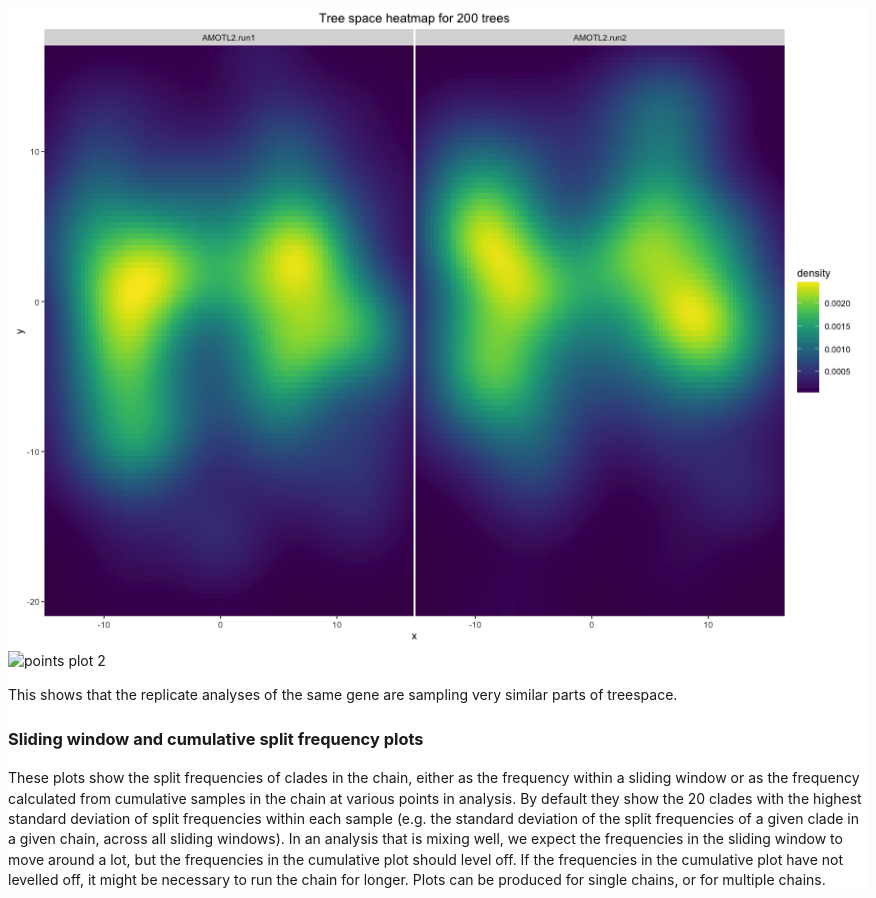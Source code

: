 ![heatmap 2](vignettes/heatmap2.png) ![points plot
2](vignettes/pointsplot2.png)

This shows that the replicate analyses of the same gene are sampling
very similar parts of treespace.

### Sliding window and cumulative split frequency plots

These plots show the split frequencies of clades in the chain, either as
the frequency within a sliding window or as the frequency calculated
from cumulative samples in the chain at various points in analysis. By
default they show the 20 clades with the highest standard deviation of
split frequencies within each sample (e.g. the standard deviation of the
split frequencies of a given clade in a given chain, across all sliding
windows). In an analysis that is mixing well, we expect the frequencies
in the sliding window to move around a lot, but the frequencies in the
cumulative plot should level off. If the frequencies in the cumulative
plot have not levelled off, it might be necessary to run the chain for
longer. Plots can be produced for single chains, or for multiple chains.
